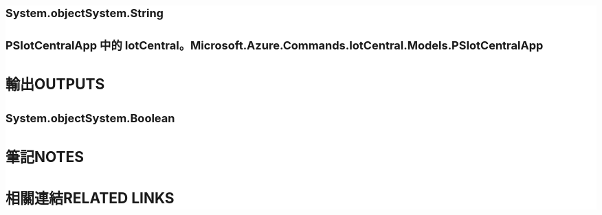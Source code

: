 ### <span data-ttu-id="e7165-137">System.object</span><span class="sxs-lookup"><span data-stu-id="e7165-137">System.String</span></span>
### <span data-ttu-id="e7165-138">PSIotCentralApp 中的 IotCentral。</span><span class="sxs-lookup"><span data-stu-id="e7165-138">Microsoft.Azure.Commands.IotCentral.Models.PSIotCentralApp</span></span>
## <span data-ttu-id="e7165-139">輸出</span><span class="sxs-lookup"><span data-stu-id="e7165-139">OUTPUTS</span></span>

### <span data-ttu-id="e7165-140">System.object</span><span class="sxs-lookup"><span data-stu-id="e7165-140">System.Boolean</span></span>
## <span data-ttu-id="e7165-141">筆記</span><span class="sxs-lookup"><span data-stu-id="e7165-141">NOTES</span></span>

## <span data-ttu-id="e7165-142">相關連結</span><span class="sxs-lookup"><span data-stu-id="e7165-142">RELATED LINKS</span></span>
